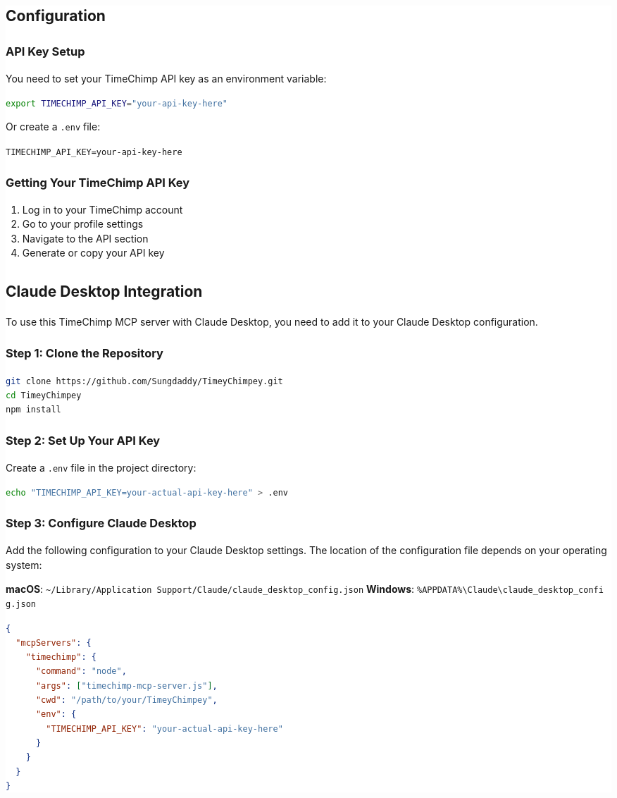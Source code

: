 ## Configuration

### API Key Setup

You need to set your TimeChimp API key as an environment variable:

```bash
export TIMECHIMP_API_KEY="your-api-key-here"
```

Or create a `.env` file:
```
TIMECHIMP_API_KEY=your-api-key-here
```

### Getting Your TimeChimp API Key

1. Log in to your TimeChimp account
2. Go to your profile settings
3. Navigate to the API section
4. Generate or copy your API key

## Claude Desktop Integration

To use this TimeChimp MCP server with Claude Desktop, you need to add it to your Claude Desktop configuration.

### Step 1: Clone the Repository

```bash
git clone https://github.com/Sungdaddy/TimeyChimpey.git
cd TimeyChimpey
npm install
```

### Step 2: Set Up Your API Key

Create a `.env` file in the project directory:
```bash
echo "TIMECHIMP_API_KEY=your-actual-api-key-here" > .env
```

### Step 3: Configure Claude Desktop

Add the following configuration to your Claude Desktop settings. The location of the configuration file depends on your operating system:

**macOS**: `~/Library/Application Support/Claude/claude_desktop_config.json`
**Windows**: `%APPDATA%\Claude\claude_desktop_config.json`

```json
{
  "mcpServers": {
    "timechimp": {
      "command": "node",
      "args": ["timechimp-mcp-server.js"],
      "cwd": "/path/to/your/TimeyChimpey",
      "env": {
        "TIMECHIMP_API_KEY": "your-actual-api-key-here"
      }
    }
  }
}
```
